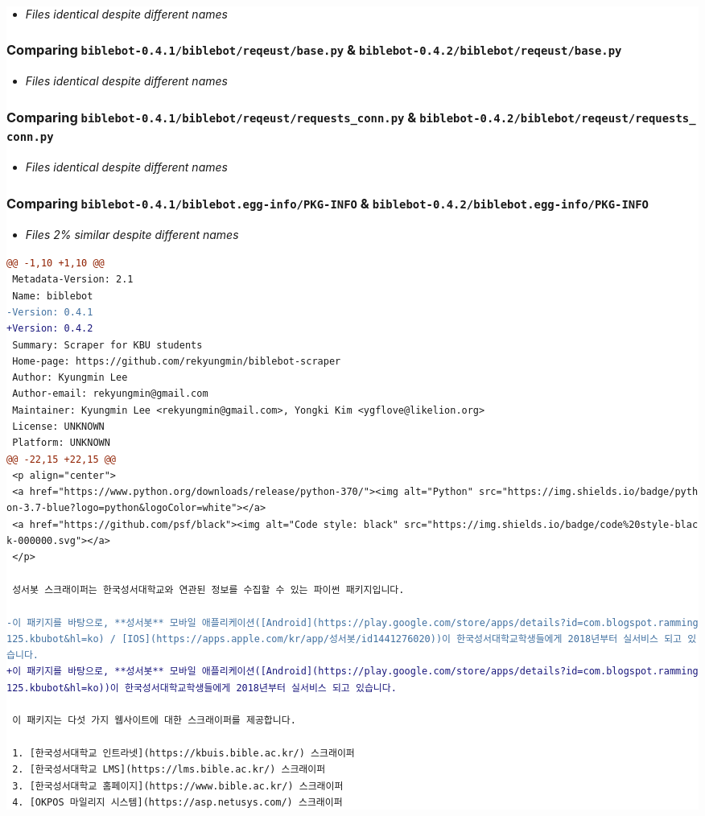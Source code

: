  * *Files identical despite different names*

### Comparing `biblebot-0.4.1/biblebot/reqeust/base.py` & `biblebot-0.4.2/biblebot/reqeust/base.py`

 * *Files identical despite different names*

### Comparing `biblebot-0.4.1/biblebot/reqeust/requests_conn.py` & `biblebot-0.4.2/biblebot/reqeust/requests_conn.py`

 * *Files identical despite different names*

### Comparing `biblebot-0.4.1/biblebot.egg-info/PKG-INFO` & `biblebot-0.4.2/biblebot.egg-info/PKG-INFO`

 * *Files 2% similar despite different names*

```diff
@@ -1,10 +1,10 @@
 Metadata-Version: 2.1
 Name: biblebot
-Version: 0.4.1
+Version: 0.4.2
 Summary: Scraper for KBU students
 Home-page: https://github.com/rekyungmin/biblebot-scraper
 Author: Kyungmin Lee
 Author-email: rekyungmin@gmail.com
 Maintainer: Kyungmin Lee <rekyungmin@gmail.com>, Yongki Kim <ygflove@likelion.org>
 License: UNKNOWN
 Platform: UNKNOWN
@@ -22,15 +22,15 @@
 <p align="center">
 <a href="https://www.python.org/downloads/release/python-370/"><img alt="Python" src="https://img.shields.io/badge/python-3.7-blue?logo=python&logoColor=white"></a>
 <a href="https://github.com/psf/black"><img alt="Code style: black" src="https://img.shields.io/badge/code%20style-black-000000.svg"></a>
 </p>
 
 성서봇 스크래이퍼는 한국성서대학교와 연관된 정보를 수집할 수 있는 파이썬 패키지입니다.
 
-이 패키지를 바탕으로, **성서봇** 모바일 애플리케이션([Android](https://play.google.com/store/apps/details?id=com.blogspot.ramming125.kbubot&hl=ko) / [IOS](https://apps.apple.com/kr/app/성서봇/id1441276020))이 한국성서대학교학생들에게 2018년부터 실서비스 되고 있습니다.  
+이 패키지를 바탕으로, **성서봇** 모바일 애플리케이션([Android](https://play.google.com/store/apps/details?id=com.blogspot.ramming125.kbubot&hl=ko))이 한국성서대학교학생들에게 2018년부터 실서비스 되고 있습니다.
 
 이 패키지는 다섯 가지 웹사이트에 대한 스크래이퍼를 제공합니다.
 
 1. [한국성서대학교 인트라넷](https://kbuis.bible.ac.kr/) 스크래이퍼  
 2. [한국성서대학교 LMS](https://lms.bible.ac.kr/) 스크래이퍼
 3. [한국성서대학교 홈페이지](https://www.bible.ac.kr/) 스크래이퍼  
 4. [OKPOS 마일리지 시스템](https://asp.netusys.com/) 스크래이퍼
```
